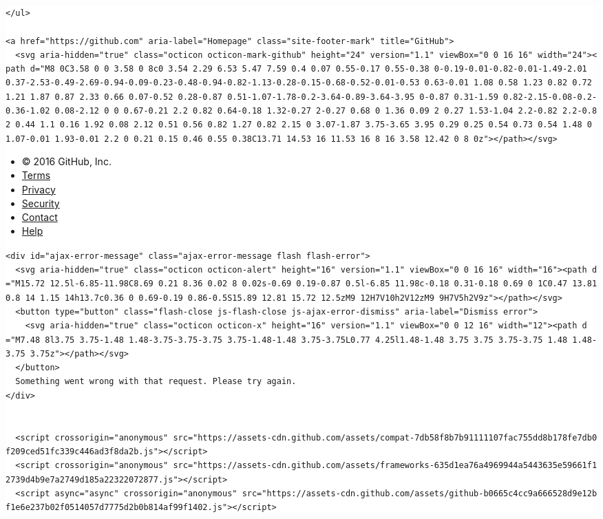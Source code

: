     </ul>

    <a href="https://github.com" aria-label="Homepage" class="site-footer-mark" title="GitHub">
      <svg aria-hidden="true" class="octicon octicon-mark-github" height="24" version="1.1" viewBox="0 0 16 16" width="24"><path d="M8 0C3.58 0 0 3.58 0 8c0 3.54 2.29 6.53 5.47 7.59 0.4 0.07 0.55-0.17 0.55-0.38 0-0.19-0.01-0.82-0.01-1.49-2.01 0.37-2.53-0.49-2.69-0.94-0.09-0.23-0.48-0.94-0.82-1.13-0.28-0.15-0.68-0.52-0.01-0.53 0.63-0.01 1.08 0.58 1.23 0.82 0.72 1.21 1.87 0.87 2.33 0.66 0.07-0.52 0.28-0.87 0.51-1.07-1.78-0.2-3.64-0.89-3.64-3.95 0-0.87 0.31-1.59 0.82-2.15-0.08-0.2-0.36-1.02 0.08-2.12 0 0 0.67-0.21 2.2 0.82 0.64-0.18 1.32-0.27 2-0.27 0.68 0 1.36 0.09 2 0.27 1.53-1.04 2.2-0.82 2.2-0.82 0.44 1.1 0.16 1.92 0.08 2.12 0.51 0.56 0.82 1.27 0.82 2.15 0 3.07-1.87 3.75-3.65 3.95 0.29 0.25 0.54 0.73 0.54 1.48 0 1.07-0.01 1.93-0.01 2.2 0 0.21 0.15 0.46 0.55 0.38C13.71 14.53 16 11.53 16 8 16 3.58 12.42 0 8 0z"></path></svg>
</a>
    <ul class="site-footer-links">
      <li>&copy; 2016 <span title="0.05319s from github-fe141-cp1-prd.iad.github.net">GitHub</span>, Inc.</li>
        <li><a href="https://github.com/site/terms" data-ga-click="Footer, go to terms, text:terms">Terms</a></li>
        <li><a href="https://github.com/site/privacy" data-ga-click="Footer, go to privacy, text:privacy">Privacy</a></li>
        <li><a href="https://github.com/security" data-ga-click="Footer, go to security, text:security">Security</a></li>
        <li><a href="https://github.com/contact" data-ga-click="Footer, go to contact, text:contact">Contact</a></li>
        <li><a href="https://help.github.com" data-ga-click="Footer, go to help, text:help">Help</a></li>
    </ul>
  </div>
</div>



    
    

    <div id="ajax-error-message" class="ajax-error-message flash flash-error">
      <svg aria-hidden="true" class="octicon octicon-alert" height="16" version="1.1" viewBox="0 0 16 16" width="16"><path d="M15.72 12.5l-6.85-11.98C8.69 0.21 8.36 0.02 8 0.02s-0.69 0.19-0.87 0.5l-6.85 11.98c-0.18 0.31-0.18 0.69 0 1C0.47 13.81 0.8 14 1.15 14h13.7c0.36 0 0.69-0.19 0.86-0.5S15.89 12.81 15.72 12.5zM9 12H7V10h2V12zM9 9H7V5h2V9z"></path></svg>
      <button type="button" class="flash-close js-flash-close js-ajax-error-dismiss" aria-label="Dismiss error">
        <svg aria-hidden="true" class="octicon octicon-x" height="16" version="1.1" viewBox="0 0 12 16" width="12"><path d="M7.48 8l3.75 3.75-1.48 1.48-3.75-3.75-3.75 3.75-1.48-1.48 3.75-3.75L0.77 4.25l1.48-1.48 3.75 3.75 3.75-3.75 1.48 1.48-3.75 3.75z"></path></svg>
      </button>
      Something went wrong with that request. Please try again.
    </div>


      <script crossorigin="anonymous" src="https://assets-cdn.github.com/assets/compat-7db58f8b7b91111107fac755dd8b178fe7db0f209ced51fc339c446ad3f8da2b.js"></script>
      <script crossorigin="anonymous" src="https://assets-cdn.github.com/assets/frameworks-635d1ea76a4969944a5443635e59661f12739d4b9e7a2749d185a22322072877.js"></script>
      <script async="async" crossorigin="anonymous" src="https://assets-cdn.github.com/assets/github-b0665c4cc9a666528d9e12bf1e6e237b02f0514057d7775d2b0b814af99f1402.js"></script>
      